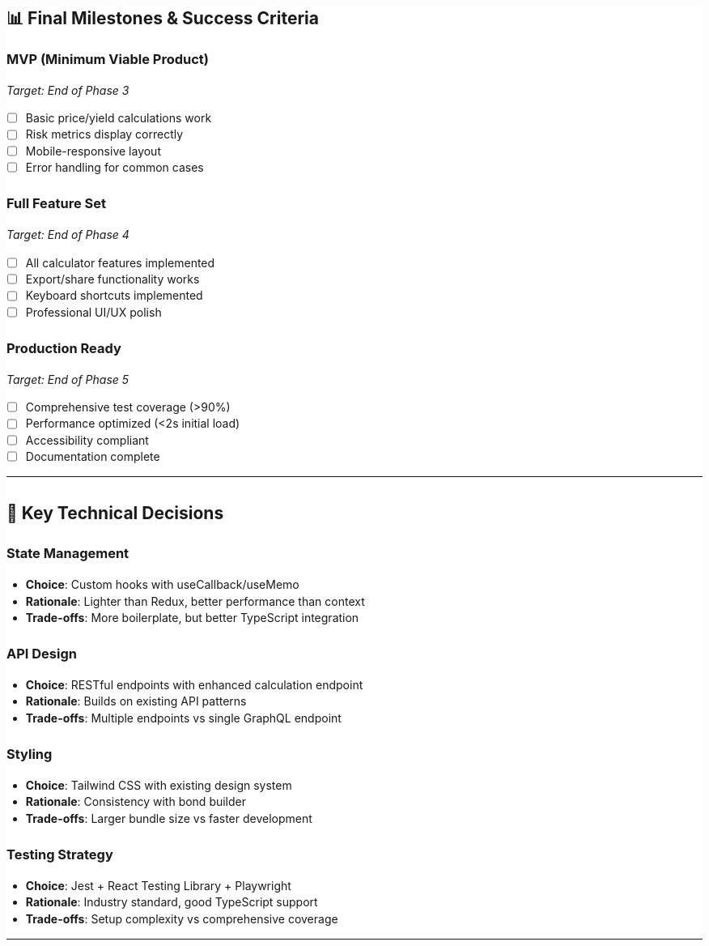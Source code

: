 
## **📊 Final Milestones & Success Criteria**

### **MVP (Minimum Viable Product)**
*Target: End of Phase 3*
- [ ] Basic price/yield calculations work
- [ ] Risk metrics display correctly
- [ ] Mobile-responsive layout
- [ ] Error handling for common cases

### **Full Feature Set**
*Target: End of Phase 4*
- [ ] All calculator features implemented
- [ ] Export/share functionality works
- [ ] Keyboard shortcuts implemented
- [ ] Professional UI/UX polish

### **Production Ready**
*Target: End of Phase 5*
- [ ] Comprehensive test coverage (>90%)
- [ ] Performance optimized (<2s initial load)
- [ ] Accessibility compliant
- [ ] Documentation complete

---

## **🎯 Key Technical Decisions**

### **State Management**
- **Choice**: Custom hooks with useCallback/useMemo
- **Rationale**: Lighter than Redux, better performance than context
- **Trade-offs**: More boilerplate, but better TypeScript integration

### **API Design**
- **Choice**: RESTful endpoints with enhanced calculation endpoint
- **Rationale**: Builds on existing API patterns
- **Trade-offs**: Multiple endpoints vs single GraphQL endpoint

### **Styling**
- **Choice**: Tailwind CSS with existing design system
- **Rationale**: Consistency with bond builder
- **Trade-offs**: Larger bundle size vs faster development

### **Testing Strategy**
- **Choice**: Jest + React Testing Library + Playwright
- **Rationale**: Industry standard, good TypeScript support
- **Trade-offs**: Setup complexity vs comprehensive coverage

---

